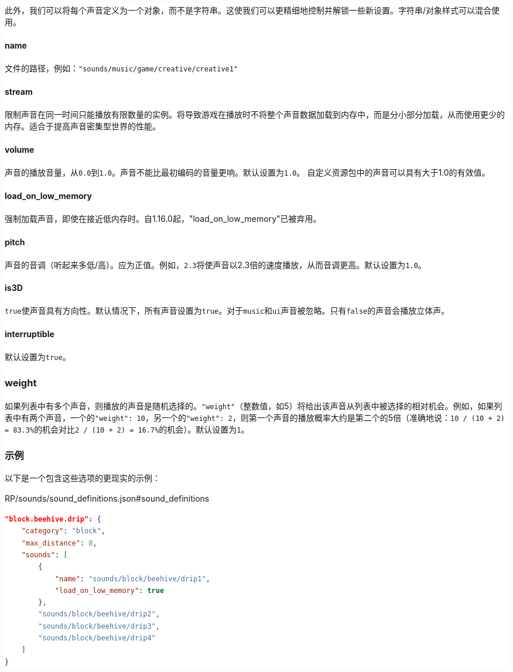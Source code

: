 此外，我们可以将每个声音定义为一个对象，而不是字符串。这使我们可以更精细地控制并解锁一些新设置。字符串/对象样式可以混合使用。

#### name

文件的路径，例如：`"sounds/music/game/creative/creative1"`

#### stream

限制声音在同一时间只能播放有限数量的实例。将导致游戏在播放时不将整个声音数据加载到内存中，而是分小部分加载，从而使用更少的内存。适合于提高声音密集型世界的性能。

#### volume

声音的播放音量，从`0.0`到`1.0`。声音不能比最初编码的音量更响。默认设置为`1.0`。
自定义资源包中的声音可以具有大于1.0的有效值。

#### load_on_low_memory

强制加载声音，即使在接近低内存时。自1.16.0起，"load_on_low_memory"已被弃用。

#### pitch

声音的音调（听起来多低/高）。应为正值。例如，`2.3`将使声音以2.3倍的速度播放，从而音调更高。默认设置为`1.0`。

#### is3D

`true`使声音具有方向性。默认情况下，所有声音设置为`true`。对于`music`和`ui`声音被忽略。只有`false`的声音会播放立体声。

#### interruptible

默认设置为`true`。

### weight

如果列表中有多个声音，则播放的声音是随机选择的。`"weight"`（整数值，如5）将给出该声音从列表中被选择的相对机会。例如，如果列表中有两个声音，一个的`"weight": 10`，另一个的`"weight": 2`，则第一个声音的播放概率大约是第二个的5倍（准确地说：`10 / (10 + 2) = 83.3%`的机会对比`2 / (10 + 2) = 16.7%`的机会）。默认设置为`1`。

### 示例

以下是一个包含这些选项的更现实的示例：

<CodeHeader>RP/sounds/sound_definitions.json#sound_definitions</CodeHeader>

```json
"block.beehive.drip": {
    "category": "block",
    "max_distance": 8,
    "sounds": [
        {
            "name": "sounds/block/beehive/drip1",
            "load_on_low_memory": true
        },
        "sounds/block/beehive/drip2",
        "sounds/block/beehive/drip3",
        "sounds/block/beehive/drip4"
    ]
}
```
